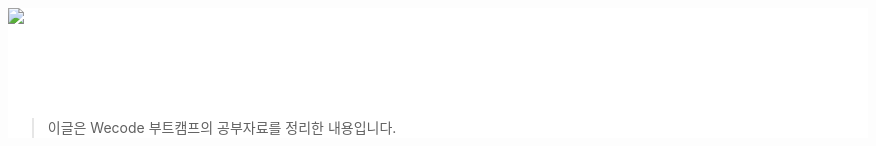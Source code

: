 ![](https://images.velog.io/images/rimu/post/5b9b372a-1bc5-4d11-8f28-57853b70a9b4/%E1%84%89%E1%85%B3%E1%84%8F%E1%85%B3%E1%84%85%E1%85%B5%E1%86%AB%E1%84%89%E1%85%A3%E1%86%BA%202020-04-25%20%E1%84%8B%E1%85%A9%E1%84%92%E1%85%AE%209.20.48.png)

<br />
<br />
<br />

> 이글은 Wecode 부트캠프의 공부자료를 정리한 내용입니다.
